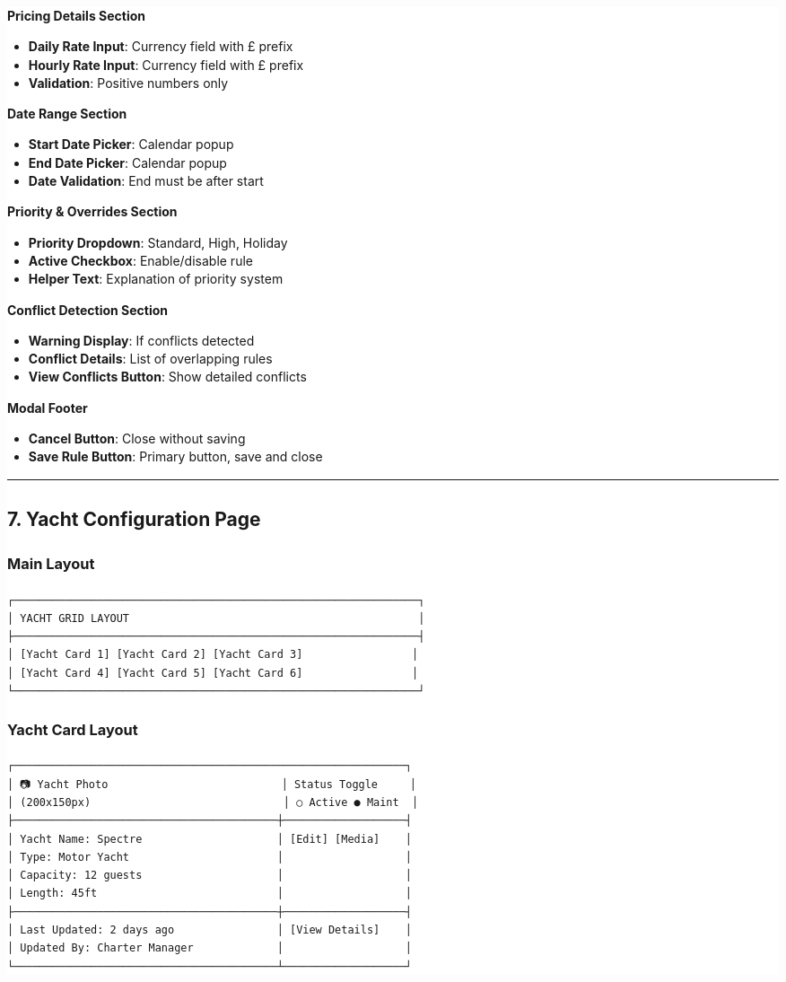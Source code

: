 **Pricing Details Section**
- **Daily Rate Input**: Currency field with £ prefix
- **Hourly Rate Input**: Currency field with £ prefix
- **Validation**: Positive numbers only

**Date Range Section**
- **Start Date Picker**: Calendar popup
- **End Date Picker**: Calendar popup
- **Date Validation**: End must be after start

**Priority & Overrides Section**
- **Priority Dropdown**: Standard, High, Holiday
- **Active Checkbox**: Enable/disable rule
- **Helper Text**: Explanation of priority system

**Conflict Detection Section**
- **Warning Display**: If conflicts detected
- **Conflict Details**: List of overlapping rules
- **View Conflicts Button**: Show detailed conflicts

**Modal Footer**
- **Cancel Button**: Close without saving
- **Save Rule Button**: Primary button, save and close

---

## 7. Yacht Configuration Page

### Main Layout
```
┌───────────────────────────────────────────────────────────────┐
│ YACHT GRID LAYOUT                                             │
├───────────────────────────────────────────────────────────────┤
│ [Yacht Card 1] [Yacht Card 2] [Yacht Card 3]                 │
│ [Yacht Card 4] [Yacht Card 5] [Yacht Card 6]                 │
└───────────────────────────────────────────────────────────────┘
```

### Yacht Card Layout
```
┌─────────────────────────────────────────────────────────────┐
│ 📷 Yacht Photo                           │ Status Toggle     │
│ (200x150px)                              │ ○ Active ● Maint  │
├─────────────────────────────────────────┼───────────────────┤
│ Yacht Name: Spectre                     │ [Edit] [Media]    │
│ Type: Motor Yacht                       │                   │
│ Capacity: 12 guests                     │                   │
│ Length: 45ft                            │                   │
├─────────────────────────────────────────┼───────────────────┤
│ Last Updated: 2 days ago                │ [View Details]    │
│ Updated By: Charter Manager             │                   │
└─────────────────────────────────────────┴───────────────────┘
```
